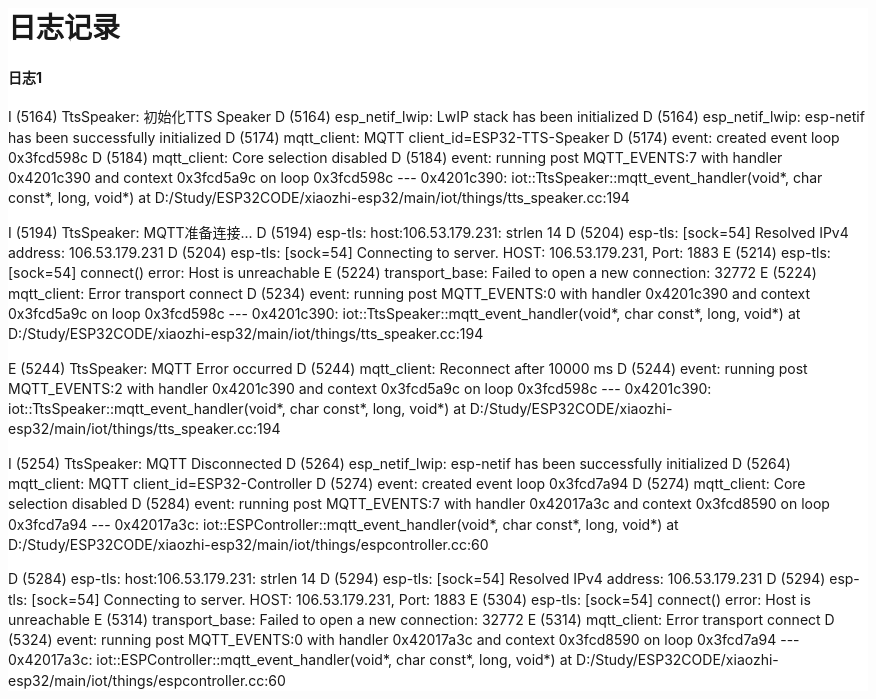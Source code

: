 # 日志记录



#### 日志1 

I (5164) TtsSpeaker: 初始化TTS Speaker
D (5164) esp_netif_lwip: LwIP stack has been initialized
D (5164) esp_netif_lwip: esp-netif has been successfully initialized
D (5174) mqtt_client: MQTT client_id=ESP32-TTS-Speaker
D (5174) event: created event loop 0x3fcd598c
D (5184) mqtt_client: Core selection disabled
D (5184) event: running post MQTT_EVENTS:7 with handler 0x4201c390 and context 0x3fcd5a9c on loop 0x3fcd598c
--- 0x4201c390: iot::TtsSpeaker::mqtt_event_handler(void*, char const*, long, void*) at D:/Study/ESP32CODE/xiaozhi-esp32/main/iot/things/tts_speaker.cc:194

I (5194) TtsSpeaker: MQTT准备连接...
D (5194) esp-tls: host:106.53.179.231: strlen 14
D (5204) esp-tls: [sock=54] Resolved IPv4 address: 106.53.179.231
D (5204) esp-tls: [sock=54] Connecting to server. HOST: 106.53.179.231, Port: 1883
E (5214) esp-tls: [sock=54] connect() error: Host is unreachable
E (5224) transport_base: Failed to open a new connection: 32772
E (5224) mqtt_client: Error transport connect
D (5234) event: running post MQTT_EVENTS:0 with handler 0x4201c390 and context 0x3fcd5a9c on loop 0x3fcd598c
--- 0x4201c390: iot::TtsSpeaker::mqtt_event_handler(void*, char const*, long, void*) at D:/Study/ESP32CODE/xiaozhi-esp32/main/iot/things/tts_speaker.cc:194

E (5244) TtsSpeaker: MQTT Error occurred
D (5244) mqtt_client: Reconnect after 10000 ms
D (5244) event: running post MQTT_EVENTS:2 with handler 0x4201c390 and context 0x3fcd5a9c on loop 0x3fcd598c
--- 0x4201c390: iot::TtsSpeaker::mqtt_event_handler(void*, char const*, long, void*) at D:/Study/ESP32CODE/xiaozhi-esp32/main/iot/things/tts_speaker.cc:194

I (5254) TtsSpeaker: MQTT Disconnected
D (5264) esp_netif_lwip: esp-netif has been successfully initialized
D (5264) mqtt_client: MQTT client_id=ESP32-Controller
D (5274) event: created event loop 0x3fcd7a94
D (5274) mqtt_client: Core selection disabled
D (5284) event: running post MQTT_EVENTS:7 with handler 0x42017a3c and context 0x3fcd8590 on loop 0x3fcd7a94
--- 0x42017a3c: iot::ESPController::mqtt_event_handler(void*, char const*, long, void*) at D:/Study/ESP32CODE/xiaozhi-esp32/main/iot/things/espcontroller.cc:60

D (5284) esp-tls: host:106.53.179.231: strlen 14
D (5294) esp-tls: [sock=54] Resolved IPv4 address: 106.53.179.231
D (5294) esp-tls: [sock=54] Connecting to server. HOST: 106.53.179.231, Port: 1883
E (5304) esp-tls: [sock=54] connect() error: Host is unreachable
E (5314) transport_base: Failed to open a new connection: 32772
E (5314) mqtt_client: Error transport connect
D (5324) event: running post MQTT_EVENTS:0 with handler 0x42017a3c and context 0x3fcd8590 on loop 0x3fcd7a94
--- 0x42017a3c: iot::ESPController::mqtt_event_handler(void*, char const*, long, void*) at D:/Study/ESP32CODE/xiaozhi-esp32/main/iot/things/espcontroller.cc:60
